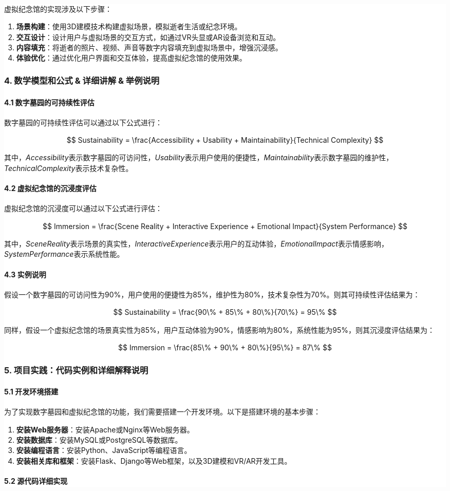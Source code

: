 虚拟纪念馆的实现涉及以下步骤：

1. **场景构建**：使用3D建模技术构建虚拟场景，模拟逝者生活或纪念环境。
2. **交互设计**：设计用户与虚拟场景的交互方式，如通过VR头显或AR设备浏览和互动。
3. **内容填充**：将逝者的照片、视频、声音等数字内容填充到虚拟场景中，增强沉浸感。
4. **体验优化**：通过优化用户界面和交互体验，提高虚拟纪念馆的使用效果。

### 4. 数学模型和公式 & 详细讲解 & 举例说明

#### 4.1 数字墓园的可持续性评估

数字墓园的可持续性评估可以通过以下公式进行：

$$
Sustainability = \frac{Accessibility + Usability + Maintainability}{Technical Complexity}
$$

其中，$Accessibility$表示数字墓园的可访问性，$Usability$表示用户使用的便捷性，$Maintainability$表示数字墓园的维护性，$Technical Complexity$表示技术复杂性。

#### 4.2 虚拟纪念馆的沉浸度评估

虚拟纪念馆的沉浸度可以通过以下公式进行评估：

$$
Immersion = \frac{Scene Reality + Interactive Experience + Emotional Impact}{System Performance}
$$

其中，$Scene Reality$表示场景的真实性，$Interactive Experience$表示用户的互动体验，$Emotional Impact$表示情感影响，$System Performance$表示系统性能。

#### 4.3 实例说明

假设一个数字墓园的可访问性为90%，用户使用的便捷性为85%，维护性为80%，技术复杂性为70%。则其可持续性评估结果为：

$$
Sustainability = \frac{90\% + 85\% + 80\%}{70\%} = 95\%
$$

同样，假设一个虚拟纪念馆的场景真实性为85%，用户互动体验为90%，情感影响为80%，系统性能为95%，则其沉浸度评估结果为：

$$
Immersion = \frac{85\% + 90\% + 80\%}{95\%} = 87\%
$$

### 5. 项目实践：代码实例和详细解释说明

#### 5.1 开发环境搭建

为了实现数字墓园和虚拟纪念馆的功能，我们需要搭建一个开发环境。以下是搭建环境的基本步骤：

1. **安装Web服务器**：安装Apache或Nginx等Web服务器。
2. **安装数据库**：安装MySQL或PostgreSQL等数据库。
3. **安装编程语言**：安装Python、JavaScript等编程语言。
4. **安装相关库和框架**：安装Flask、Django等Web框架，以及3D建模和VR/AR开发工具。

#### 5.2 源代码详细实现
